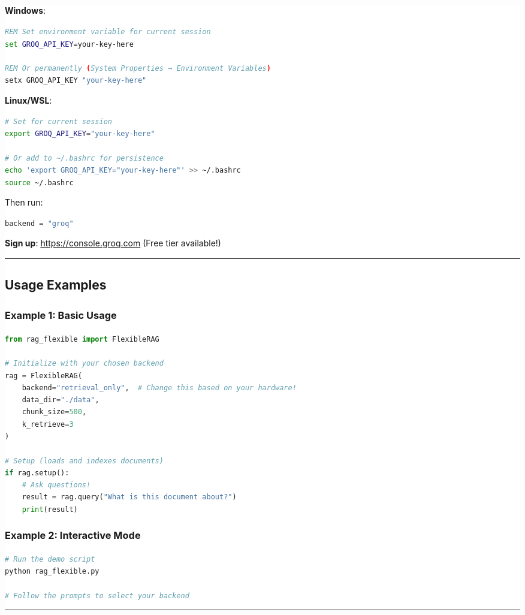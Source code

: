 **Windows**:
```cmd
REM Set environment variable for current session
set GROQ_API_KEY=your-key-here

REM Or permanently (System Properties → Environment Variables)
setx GROQ_API_KEY "your-key-here"
```

**Linux/WSL**:
```bash
# Set for current session
export GROQ_API_KEY="your-key-here"

# Or add to ~/.bashrc for persistence
echo 'export GROQ_API_KEY="your-key-here"' >> ~/.bashrc
source ~/.bashrc
```

Then run:
```python
backend = "groq"
```

**Sign up**: https://console.groq.com (Free tier available!)

---

## Usage Examples

### Example 1: Basic Usage

```python
from rag_flexible import FlexibleRAG

# Initialize with your chosen backend
rag = FlexibleRAG(
    backend="retrieval_only",  # Change this based on your hardware!
    data_dir="./data",
    chunk_size=500,
    k_retrieve=3
)

# Setup (loads and indexes documents)
if rag.setup():
    # Ask questions!
    result = rag.query("What is this document about?")
    print(result)
```

### Example 2: Interactive Mode

```bash
# Run the demo script
python rag_flexible.py

# Follow the prompts to select your backend
```

---